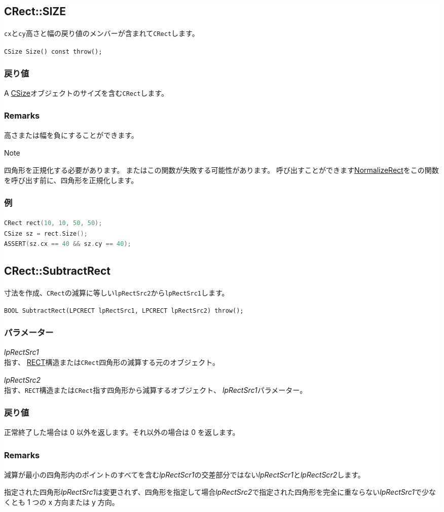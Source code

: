 ##  <a name="size"></a>  CRect::SIZE

`cx`と`cy`高さと幅の戻り値のメンバーが含まれて`CRect`します。

```
CSize Size() const throw();
```

### <a name="return-value"></a>戻り値

A [CSize](csize-class.md)オブジェクトのサイズを含む`CRect`します。

### <a name="remarks"></a>Remarks

高さまたは幅を負にすることができます。

> [!NOTE]
>  四角形を正規化する必要があります。 またはこの関数が失敗する可能性があります。 呼び出すことができます[NormalizeRect](#normalizerect)をこの関数を呼び出す前に、四角形を正規化します。

### <a name="example"></a>例

```cpp
CRect rect(10, 10, 50, 50);
CSize sz = rect.Size();
ASSERT(sz.cx == 40 && sz.cy == 40);
```

##  <a name="subtractrect"></a>  CRect::SubtractRect

寸法を作成、`CRect`の減算に等しい`lpRectSrc2`から`lpRectSrc1`します。

```
BOOL SubtractRect(LPCRECT lpRectSrc1, LPCRECT lpRectSrc2) throw();
```

### <a name="parameters"></a>パラメーター

*lpRectSrc1*<br/>
指す、 [RECT](/windows/desktop/api/windef/ns-windef-tagrect)構造または`CRect`四角形の減算する元のオブジェクト。

*lpRectSrc2*<br/>
指す、`RECT`構造または`CRect`指す四角形から減算するオブジェクト、 *lpRectSrc1*パラメーター。

### <a name="return-value"></a>戻り値

正常終了した場合は 0 以外を返します。それ以外の場合は 0 を返します。

### <a name="remarks"></a>Remarks

減算が最小の四角形内のポイントのすべてを含む*lpRectScr1*の交差部分ではない*lpRectScr1*と*lpRectScr2*します。

指定された四角形*lpRectSrc1*は変更されず、四角形を指定して場合*lpRectSrc2*で指定された四角形を完全に重ならない*lpRectSrc1*で少なくとも 1 つの x 方向または y 方向。
